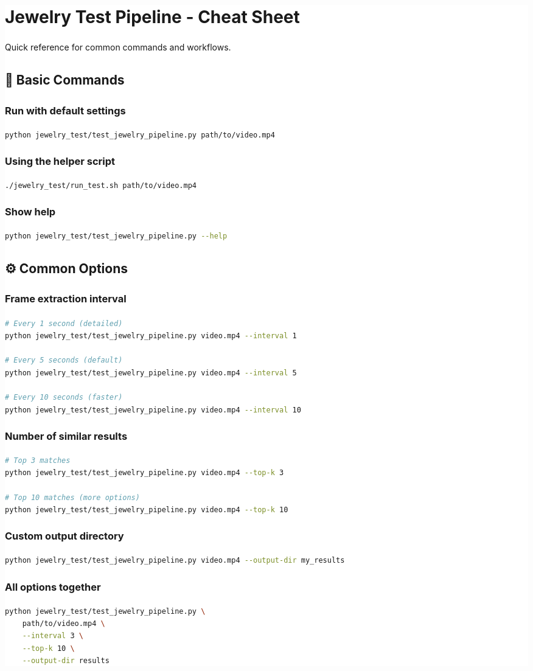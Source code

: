 # Jewelry Test Pipeline - Cheat Sheet

Quick reference for common commands and workflows.

## 🚀 Basic Commands

### Run with default settings
```bash
python jewelry_test/test_jewelry_pipeline.py path/to/video.mp4
```

### Using the helper script
```bash
./jewelry_test/run_test.sh path/to/video.mp4
```

### Show help
```bash
python jewelry_test/test_jewelry_pipeline.py --help
```

## ⚙️ Common Options

### Frame extraction interval
```bash
# Every 1 second (detailed)
python jewelry_test/test_jewelry_pipeline.py video.mp4 --interval 1

# Every 5 seconds (default)
python jewelry_test/test_jewelry_pipeline.py video.mp4 --interval 5

# Every 10 seconds (faster)
python jewelry_test/test_jewelry_pipeline.py video.mp4 --interval 10
```

### Number of similar results
```bash
# Top 3 matches
python jewelry_test/test_jewelry_pipeline.py video.mp4 --top-k 3

# Top 10 matches (more options)
python jewelry_test/test_jewelry_pipeline.py video.mp4 --top-k 10
```

### Custom output directory
```bash
python jewelry_test/test_jewelry_pipeline.py video.mp4 --output-dir my_results
```

### All options together
```bash
python jewelry_test/test_jewelry_pipeline.py \
    path/to/video.mp4 \
    --interval 3 \
    --top-k 10 \
    --output-dir results
```
